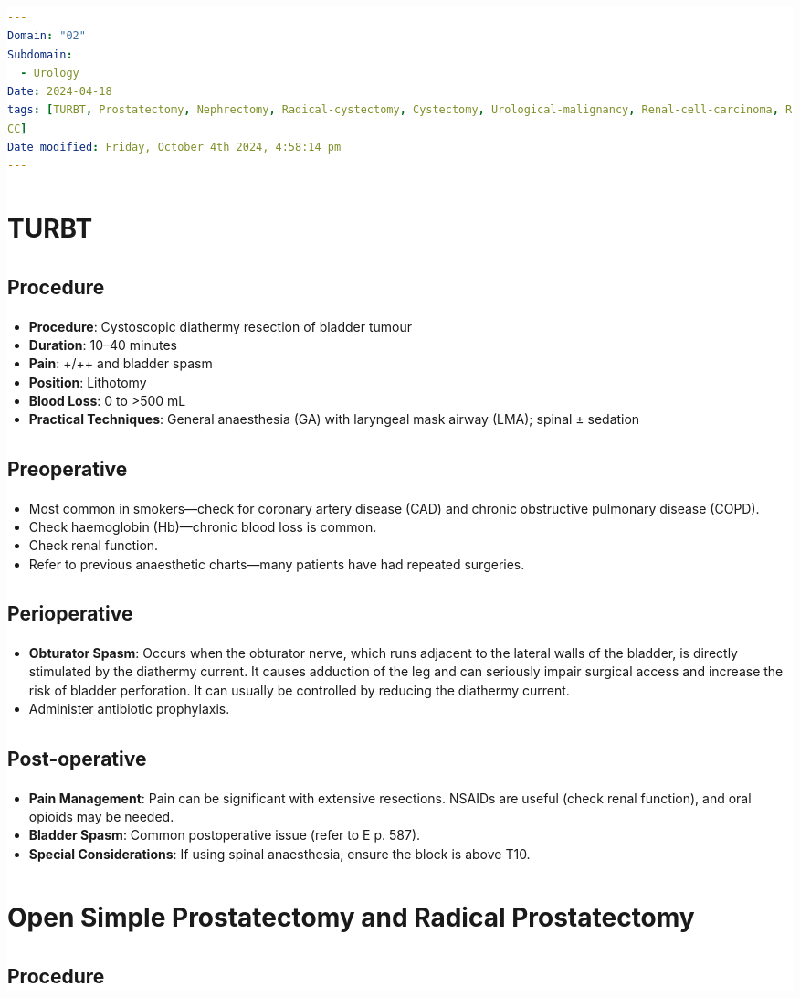 ```yaml
---
Domain: "02"
Subdomain:
  - Urology
Date: 2024-04-18
tags: [TURBT, Prostatectomy, Nephrectomy, Radical-cystectomy, Cystectomy, Urological-malignancy, Renal-cell-carcinoma, RCC]
Date modified: Friday, October 4th 2024, 4:58:14 pm
---
```


# TURBT

## Procedure
- **Procedure**: Cystoscopic diathermy resection of bladder tumour
- **Duration**: 10–40 minutes
- **Pain**: +/++ and bladder spasm
- **Position**: Lithotomy
- **Blood Loss**: 0 to >500 mL
- **Practical Techniques**: General anaesthesia (GA) with laryngeal mask airway (LMA); spinal ± sedation

## Preoperative
- Most common in smokers—check for coronary artery disease (CAD) and chronic obstructive pulmonary disease (COPD).
- Check haemoglobin (Hb)—chronic blood loss is common.
- Check renal function.
- Refer to previous anaesthetic charts—many patients have had repeated surgeries.

## Perioperative
- **Obturator Spasm**: Occurs when the obturator nerve, which runs adjacent to the lateral walls of the bladder, is directly stimulated by the diathermy current. It causes adduction of the leg and can seriously impair surgical access and increase the risk of bladder perforation. It can usually be controlled by reducing the diathermy current.
- Administer antibiotic prophylaxis.

## Post-operative
- **Pain Management**: Pain can be significant with extensive resections. NSAIDs are useful (check renal function), and oral opioids may be needed.
- **Bladder Spasm**: Common postoperative issue (refer to E p. 587).
- **Special Considerations**: If using spinal anaesthesia, ensure the block is above T10.
# Open Simple Prostatectomy and Radical Prostatectomy

## Procedure

